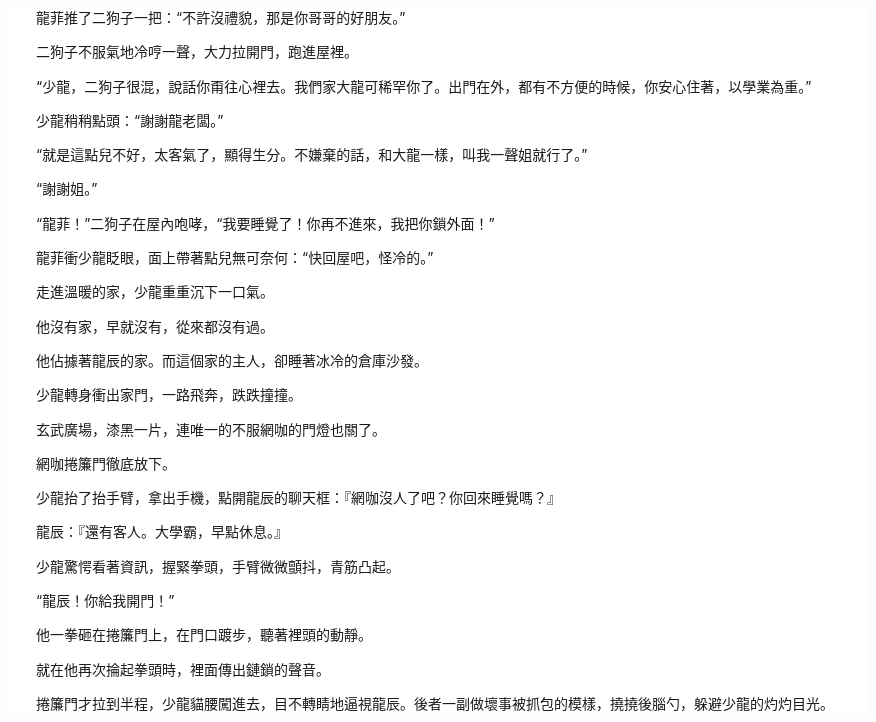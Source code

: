 　　龍菲推了二狗子一把：“不許沒禮貌，那是你哥哥的好朋友。”

　　二狗子不服氣地冷哼一聲，大力拉開門，跑進屋裡。

　　“少龍，二狗子很混，說話你甭往心裡去。我們家大龍可稀罕你了。出門在外，都有不方便的時候，你安心住著，以學業為重。”

　　少龍稍稍點頭：“謝謝龍老闆。”

　　“就是這點兒不好，太客氣了，顯得生分。不嫌棄的話，和大龍一樣，叫我一聲姐就行了。”

　　“謝謝姐。”

　　“龍菲！”二狗子在屋內咆哮，“我要睡覺了！你再不進來，我把你鎖外面！”

　　龍菲衝少龍眨眼，面上帶著點兒無可奈何：“快回屋吧，怪冷的。”　　

　　走進溫暖的家，少龍重重沉下一口氣。

　　他沒有家，早就沒有，從來都沒有過。

　　他佔據著龍辰的家。而這個家的主人，卻睡著冰冷的倉庫沙發。

　　少龍轉身衝出家門，一路飛奔，跌跌撞撞。

　　玄武廣場，漆黑一片，連唯一的不服網咖的門燈也關了。

　　網咖捲簾門徹底放下。

　　少龍抬了抬手臂，拿出手機，點開龍辰的聊天框：『網咖沒人了吧？你回來睡覺嗎？』

　　龍辰：『還有客人。大學霸，早點休息。』

　　少龍驚愕看著資訊，握緊拳頭，手臂微微顫抖，青筋凸起。

　　“龍辰！你給我開門！”

　　他一拳砸在捲簾門上，在門口踱步，聽著裡頭的動靜。

　　就在他再次掄起拳頭時，裡面傳出鏈鎖的聲音。

　　捲簾門才拉到半程，少龍貓腰闖進去，目不轉睛地逼視龍辰。後者一副做壞事被抓包的模樣，撓撓後腦勺，躲避少龍的灼灼目光。
